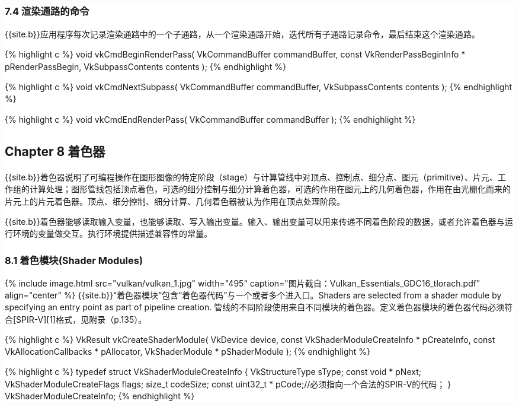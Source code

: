 ### 7.4 渲染通路的命令
{{site.b}}应用程序每次记录渲染通路中的一个子通路，从一个渲染通路开始，迭代所有子通路记录命令，最后结束这个渲染通路。

{% highlight c %}
void vkCmdBeginRenderPass(
	VkCommandBuffer commandBuffer,
	const VkRenderPassBeginInfo * pRenderPassBegin,
	VkSubpassContents contents
);
{% endhighlight %}

{% highlight c %}
void vkCmdNextSubpass(
	VkCommandBuffer commandBuffer,
	VkSubpassContents contents
);
{% endhighlight %}

{% highlight c %}
void vkCmdEndRenderPass(
	VkCommandBuffer commandBuffer
);
{% endhighlight %}

## Chapter 8 着色器
{{site.b}}着色器说明了可编程操作在图形图像的特定阶段（stage）与计算管线中对顶点、控制点、细分点、图元（primitive）、片元、工作组的计算处理；图形管线包括顶点着色，可选的细分控制与细分计算着色器，可选的作用在图元上的几何着色器，作用在由光栅化而来的片元上的片元着色器。顶点、细分控制、细分计算、几何着色器被认为作用在顶点处理阶段。

{{site.b}}着色器能够读取输入变量，也能够读取、写入输出变量。输入、输出变量可以用来传递不同着色阶段的数据，或者允许着色器与运行环境的变量做交互。执行环境提供描述兼容性的常量。

### 8.1 着色模块(Shader Modules)
{% include image.html src="vulkan/vulkan_1.jpg" width="495" caption="图片截自：Vulkan_Essentials_GDC16_tlorach.pdf" align="center" %}
{{site.b}}“着色器模块”包含“着色器代码”与一个或者多个进入口。Shaders are selected from a shader module by specifying an entry point as part of pipeline creation. 管线的不同阶段使用来自不同模块的着色器。定义着色器模块的着色器代码必须符合[SPIR-V][1]格式，见附录（p.135）。

{% highlight c %}
VkResult vkCreateShaderModule(
	VkDevice device,
	const VkShaderModuleCreateInfo * pCreateInfo,
	const VkAllocationCallbacks * pAllocator,
	VkShaderModule * pShaderModule
);
{% endhighlight %}

{% highlight c %}
typedef struct VkShaderModuleCreateInfo {
	VkStructureType sType;
	const void * pNext;
	VkShaderModuleCreateFlags flags;
	size_t codeSize;
	const uint32_t * pCode;//必须指向一个合法的SPIR-V的代码；
} VkShaderModuleCreateInfo;
{% endhighlight %}
